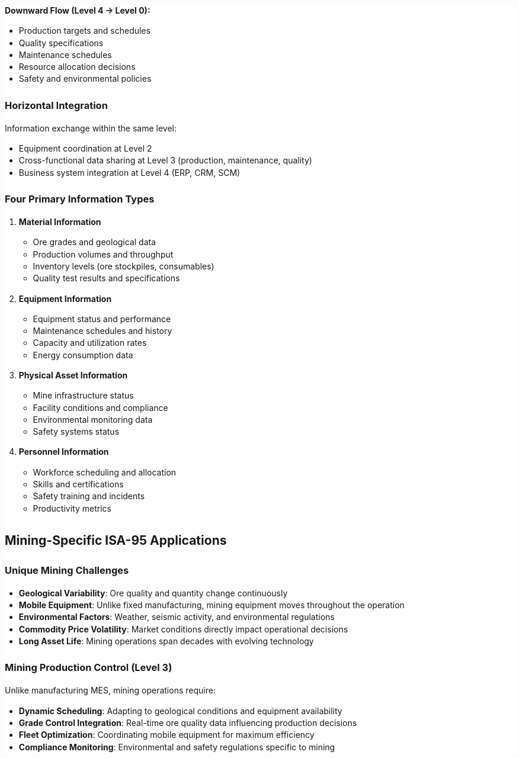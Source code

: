 **Downward Flow (Level 4 → Level 0):**
- Production targets and schedules
- Quality specifications
- Maintenance schedules
- Resource allocation decisions
- Safety and environmental policies

### Horizontal Integration
Information exchange within the same level:
- Equipment coordination at Level 2
- Cross-functional data sharing at Level 3 (production, maintenance, quality)
- Business system integration at Level 4 (ERP, CRM, SCM)

### Four Primary Information Types

1. **Material Information**
   - Ore grades and geological data
   - Production volumes and throughput
   - Inventory levels (ore stockpiles, consumables)
   - Quality test results and specifications

2. **Equipment Information**
   - Equipment status and performance
   - Maintenance schedules and history
   - Capacity and utilization rates
   - Energy consumption data

3. **Physical Asset Information**
   - Mine infrastructure status
   - Facility conditions and compliance
   - Environmental monitoring data
   - Safety systems status

4. **Personnel Information**
   - Workforce scheduling and allocation
   - Skills and certifications
   - Safety training and incidents
   - Productivity metrics

## Mining-Specific ISA-95 Applications

### Unique Mining Challenges
- **Geological Variability**: Ore quality and quantity change continuously
- **Mobile Equipment**: Unlike fixed manufacturing, mining equipment moves throughout the operation
- **Environmental Factors**: Weather, seismic activity, and environmental regulations
- **Commodity Price Volatility**: Market conditions directly impact operational decisions
- **Long Asset Life**: Mining operations span decades with evolving technology

### Mining Production Control (Level 3)
Unlike manufacturing MES, mining operations require:
- **Dynamic Scheduling**: Adapting to geological conditions and equipment availability
- **Grade Control Integration**: Real-time ore quality data influencing production decisions
- **Fleet Optimization**: Coordinating mobile equipment for maximum efficiency
- **Compliance Monitoring**: Environmental and safety regulations specific to mining
